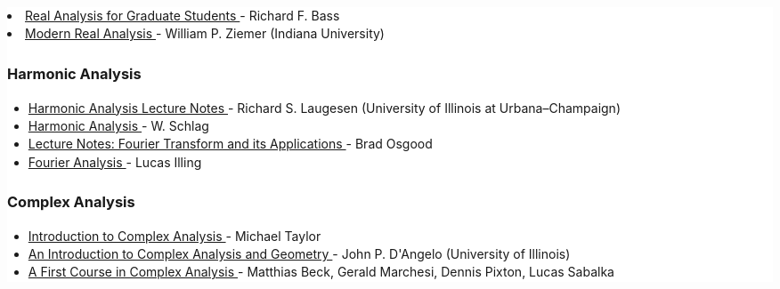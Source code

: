  <li>
  <a href="http://homepages.uconn.edu/~rib02005/rags010213.pdf">
   Real Analysis for Graduate Students
  </a>
  - Richard F. Bass
 </li>
 <li>
  <a href="http://www.indiana.edu/~mathwz/PRbook.pdf">
   Modern Real Analysis
  </a>
  - William P. Ziemer (Indiana University)
 </li>
</ul>
<h3>
 Harmonic Analysis
</h3>
<ul>
 <li>
  <a href="http://www.math.uiuc.edu/~laugesen/545/545Lectures.pdf">
   Harmonic Analysis Lecture Notes
  </a>
  - Richard S. Laugesen (University of Illinois at Urbana–Champaign)
 </li>
 <li>
  <a href="http://www.math.uchicago.edu/~schlag/harmonicnotes.pdf">
   Harmonic Analysis
  </a>
  - W. Schlag
 </li>
 <li>
  <a href="https://see.stanford.edu/materials/lsoftaee261/book-fall-07.pdf">
   Lecture Notes: Fourier Transform and its Applications
  </a>
  - Brad Osgood
 </li>
 <li>
  <a href="http://www.reed.edu/physics/courses/Physics331.f08/pdf/Fourier.pdf">
   Fourier Analysis
  </a>
  - Lucas Illing
 </li>
</ul>
<h3>
 Complex Analysis
</h3>
<ul>
 <li>
  <a href="http://www.unc.edu/math/Faculty/met/complex.pdf">
   Introduction to Complex Analysis
  </a>
  - Michael Taylor
 </li>
 <li>
  <a href="http://www.math.uiuc.edu/~jpda/jpd-complex-geometry-book-5-refs-bip.pdf">
   An Introduction to Complex Analysis and Geometry
  </a>
  - John P. D'Angelo (University of Illinois)
 </li>
 <li>
  <a href="http://math.sfsu.edu/beck/papers/complex.pdf">
   A First Course in Complex Analysis
  </a>
  - Matthias Beck, Gerald Marchesi, Dennis Pixton, Lucas Sabalka
 </li>